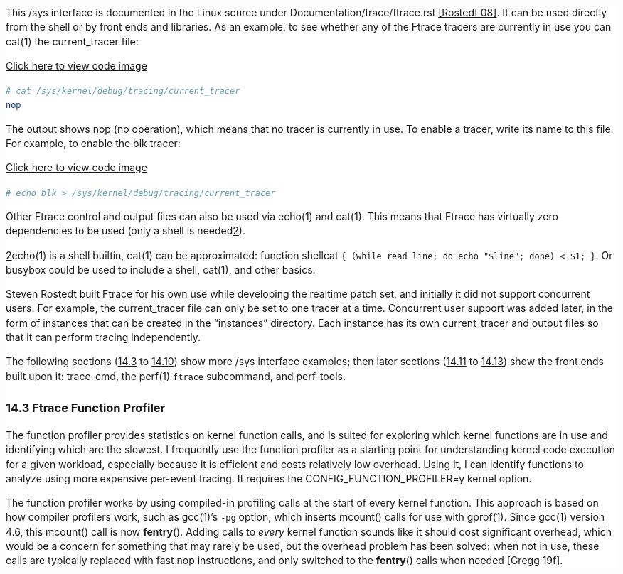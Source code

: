 This /sys interface is documented in the Linux source under Documentation/trace/ftrace.rst [[Rostedt 08]](https://learning.oreilly.com/library/view/systems-performance-2nd/9780136821694/ch14.xhtml#ch14ref1). It can be used directly from the shell or by front ends and libraries. As an example, to see whether any of the Ftrace tracers are currently in use you can cat(1) the current_tracer file:

[Click here to view code image](https://learning.oreilly.com/library/view/systems-performance-2nd/9780136821694/ch14_images.xhtml#pg710-1a)

```bash
# cat /sys/kernel/debug/tracing/current_tracer
nop
```

The output shows nop (no operation), which means that no tracer is currently in use. To enable a tracer, write its name to this file. For example, to enable the blk tracer:

[Click here to view code image](https://learning.oreilly.com/library/view/systems-performance-2nd/9780136821694/ch14_images.xhtml#pg710-2a)

```bash
# echo blk > /sys/kernel/debug/tracing/current_tracer
```

Other Ftrace control and output files can also be used via echo(1) and cat(1). This means that Ftrace has virtually zero dependencies to be used (only a shell is needed[2](https://learning.oreilly.com/library/view/systems-performance-2nd/9780136821694/ch14.xhtml#ch14fn2)).

[2](https://learning.oreilly.com/library/view/systems-performance-2nd/9780136821694/ch14.xhtml#ch14fn2a)echo(1) is a shell builtin, cat(1) can be approximated: function shellcat `{ (while read line; do echo "$line"; done) < $1; }`. Or busybox could be used to include a shell, cat(1), and other basics.

Steven Rostedt built Ftrace for his own use while developing the realtime patch set, and initially it did not support concurrent users. For example, the current_tracer file can only be set to one tracer at a time. Concurrent user support was added later, in the form of instances that can be created in the “instances” directory. Each instance has its own current_tracer and output files so that it can perform tracing independently.

The following sections ([14.3](https://learning.oreilly.com/library/view/systems-performance-2nd/9780136821694/ch14.xhtml#ch14lev3) to [14.10](https://learning.oreilly.com/library/view/systems-performance-2nd/9780136821694/ch14.xhtml#ch14lev10)) show more /sys interface examples; then later sections ([14.11](https://learning.oreilly.com/library/view/systems-performance-2nd/9780136821694/ch14.xhtml#ch14lev11) to [14.13](https://learning.oreilly.com/library/view/systems-performance-2nd/9780136821694/ch14.xhtml#ch14lev13)) show the front ends built upon it: trace-cmd, the perf(1) `ftrace` subcommand, and perf-tools.

### 14.3 Ftrace Function Profiler

The function profiler provides statistics on kernel function calls, and is suited for exploring which kernel functions are in use and identifying which are the slowest. I frequently use the function profiler as a starting point for understanding kernel code execution for a given workload, especially because it is efficient and costs relatively low overhead. Using it, I can identify functions to analyze using more expensive per-event tracing. It requires the CONFIG_FUNCTION_PROFILER=y kernel option.

The function profiler works by using compiled-in profiling calls at the start of every kernel function. This approach is based on how compiler profilers work, such as gcc(1)’s `-pg` option, which inserts mcount() calls for use with gprof(1). Since gcc(1) version 4.6, this mcount() call is now __fentry__(). Adding calls to *every* kernel function sounds like it should cost significant overhead, which would be a concern for something that may rarely be used, but the overhead problem has been solved: when not in use, these calls are typically replaced with fast nop instructions, and only switched to the __fentry__() calls when needed [[Gregg 19f]](https://learning.oreilly.com/library/view/systems-performance-2nd/9780136821694/ch14.xhtml#ch14ref3).
